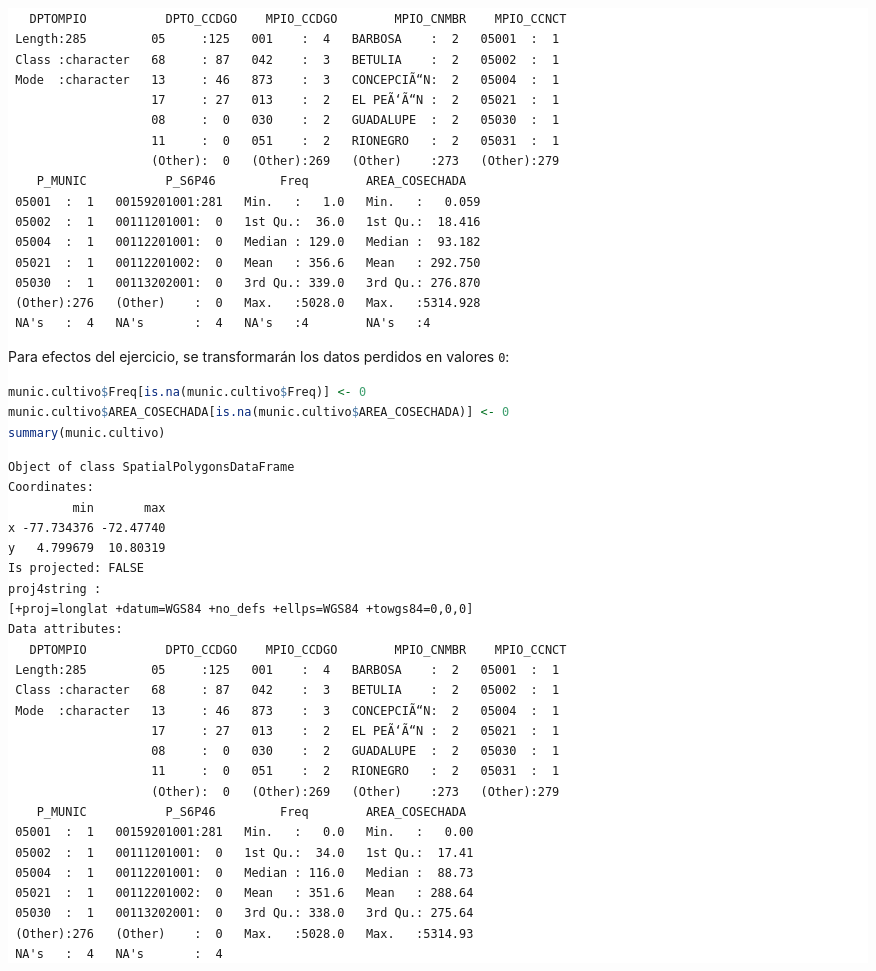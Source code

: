 
       DPTOMPIO           DPTO_CCDGO    MPIO_CCDGO        MPIO_CNMBR    MPIO_CCNCT 
     Length:285         05     :125   001    :  4   BARBOSA    :  2   05001  :  1  
     Class :character   68     : 87   042    :  3   BETULIA    :  2   05002  :  1  
     Mode  :character   13     : 46   873    :  3   CONCEPCIÃ“N:  2   05004  :  1  
                        17     : 27   013    :  2   EL PEÃ‘Ã“N :  2   05021  :  1  
                        08     :  0   030    :  2   GUADALUPE  :  2   05030  :  1  
                        11     :  0   051    :  2   RIONEGRO   :  2   05031  :  1  
                        (Other):  0   (Other):269   (Other)    :273   (Other):279  
        P_MUNIC           P_S6P46         Freq        AREA_COSECHADA    
     05001  :  1   00159201001:281   Min.   :   1.0   Min.   :   0.059  
     05002  :  1   00111201001:  0   1st Qu.:  36.0   1st Qu.:  18.416  
     05004  :  1   00112201001:  0   Median : 129.0   Median :  93.182  
     05021  :  1   00112201002:  0   Mean   : 356.6   Mean   : 292.750  
     05030  :  1   00113202001:  0   3rd Qu.: 339.0   3rd Qu.: 276.870  
     (Other):276   (Other)    :  0   Max.   :5028.0   Max.   :5314.928  
     NA's   :  4   NA's       :  4   NA's   :4        NA's   :4         


Para efectos del ejercicio, se transformarán los datos perdidos en valores `0`:


```R
munic.cultivo$Freq[is.na(munic.cultivo$Freq)] <- 0
munic.cultivo$AREA_COSECHADA[is.na(munic.cultivo$AREA_COSECHADA)] <- 0
summary(munic.cultivo)
```


    Object of class SpatialPolygonsDataFrame
    Coordinates:
             min       max
    x -77.734376 -72.47740
    y   4.799679  10.80319
    Is projected: FALSE 
    proj4string :
    [+proj=longlat +datum=WGS84 +no_defs +ellps=WGS84 +towgs84=0,0,0]
    Data attributes:
       DPTOMPIO           DPTO_CCDGO    MPIO_CCDGO        MPIO_CNMBR    MPIO_CCNCT 
     Length:285         05     :125   001    :  4   BARBOSA    :  2   05001  :  1  
     Class :character   68     : 87   042    :  3   BETULIA    :  2   05002  :  1  
     Mode  :character   13     : 46   873    :  3   CONCEPCIÃ“N:  2   05004  :  1  
                        17     : 27   013    :  2   EL PEÃ‘Ã“N :  2   05021  :  1  
                        08     :  0   030    :  2   GUADALUPE  :  2   05030  :  1  
                        11     :  0   051    :  2   RIONEGRO   :  2   05031  :  1  
                        (Other):  0   (Other):269   (Other)    :273   (Other):279  
        P_MUNIC           P_S6P46         Freq        AREA_COSECHADA   
     05001  :  1   00159201001:281   Min.   :   0.0   Min.   :   0.00  
     05002  :  1   00111201001:  0   1st Qu.:  34.0   1st Qu.:  17.41  
     05004  :  1   00112201001:  0   Median : 116.0   Median :  88.73  
     05021  :  1   00112201002:  0   Mean   : 351.6   Mean   : 288.64  
     05030  :  1   00113202001:  0   3rd Qu.: 338.0   3rd Qu.: 275.64  
     (Other):276   (Other)    :  0   Max.   :5028.0   Max.   :5314.93  
     NA's   :  4   NA's       :  4                                     
